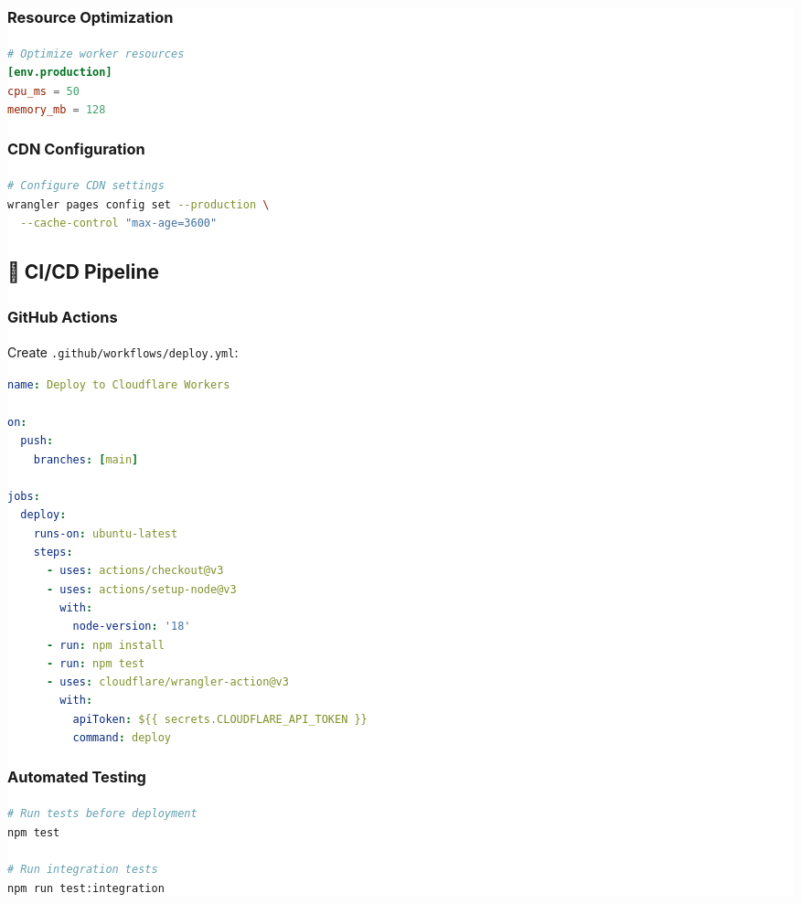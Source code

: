 ### Resource Optimization

```toml
# Optimize worker resources
[env.production]
cpu_ms = 50
memory_mb = 128
```

### CDN Configuration

```bash
# Configure CDN settings
wrangler pages config set --production \
  --cache-control "max-age=3600"
```

## 🔄 CI/CD Pipeline

### GitHub Actions

Create `.github/workflows/deploy.yml`:

```yaml
name: Deploy to Cloudflare Workers

on:
  push:
    branches: [main]

jobs:
  deploy:
    runs-on: ubuntu-latest
    steps:
      - uses: actions/checkout@v3
      - uses: actions/setup-node@v3
        with:
          node-version: '18'
      - run: npm install
      - run: npm test
      - uses: cloudflare/wrangler-action@v3
        with:
          apiToken: ${{ secrets.CLOUDFLARE_API_TOKEN }}
          command: deploy
```

### Automated Testing

```bash
# Run tests before deployment
npm test

# Run integration tests
npm run test:integration
```

